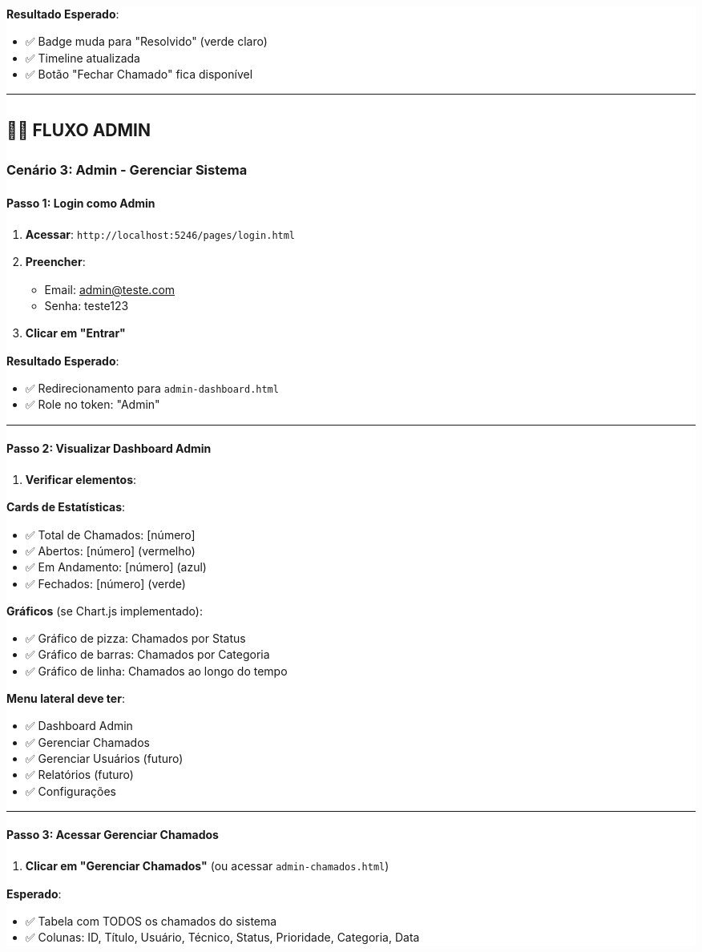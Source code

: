 **Resultado Esperado**:
- ✅ Badge muda para "Resolvido" (verde claro)
- ✅ Timeline atualizada
- ✅ Botão "Fechar Chamado" fica disponível

---

## 👨‍💼 **FLUXO ADMIN**

### **Cenário 3: Admin - Gerenciar Sistema**

#### **Passo 1: Login como Admin**

1. **Acessar**: `http://localhost:5246/pages/login.html`

2. **Preencher**:
   - Email: admin@teste.com
   - Senha: teste123

3. **Clicar em "Entrar"**

**Resultado Esperado**:
- ✅ Redirecionamento para `admin-dashboard.html`
- ✅ Role no token: "Admin"

---

#### **Passo 2: Visualizar Dashboard Admin**

1. **Verificar elementos**:

**Cards de Estatísticas**:
- ✅ Total de Chamados: [número]
- ✅ Abertos: [número] (vermelho)
- ✅ Em Andamento: [número] (azul)
- ✅ Fechados: [número] (verde)

**Gráficos** (se Chart.js implementado):
- ✅ Gráfico de pizza: Chamados por Status
- ✅ Gráfico de barras: Chamados por Categoria
- ✅ Gráfico de linha: Chamados ao longo do tempo

**Menu lateral deve ter**:
- ✅ Dashboard Admin
- ✅ Gerenciar Chamados
- ✅ Gerenciar Usuários (futuro)
- ✅ Relatórios (futuro)
- ✅ Configurações

---

#### **Passo 3: Acessar Gerenciar Chamados**

1. **Clicar em "Gerenciar Chamados"** (ou acessar `admin-chamados.html`)

**Esperado**:
- ✅ Tabela com TODOS os chamados do sistema
- ✅ Colunas: ID, Título, Usuário, Técnico, Status, Prioridade, Categoria, Data
